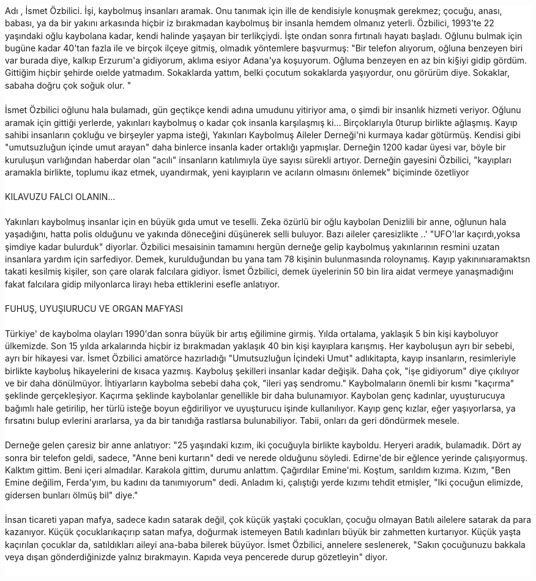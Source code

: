    Adı , İsmet Özbilici. İşi, kaybolmuş insanları aramak. Onu tanımak için ille de kendisiyle konuşmak gerekmez; çocuğu, anası, babası, ya da bir yakını arkasında hiçbir iz bırakmadan kaybolmuş bir insanla hemdem olmanız yeterli. Özbilici, 1993'te 22 yaşındaki oğlu kaybolana kadar, kendi halinde yaşayan bir terlikçiydi. İşte ondan sonra fırtınalı hayatı başladı. Oğlunu bulmak için bugüne kadar 40'tan fazla ile ve birçok ilçeye gitmiş, olmadık yöntemlere başvurmuş: "Bir telefon alıyorum, oğluna benzeyen biri var burada diye, kalkıp Erzurum'a gidiyorum, aklıma esiyor Adana'ya koşuyorum. Oğluma benzeyen en az bin ki§iyi gidip gördüm. Gittiğim hiçbir şehirde oıelde yatmadım. Sokaklarda yattım, belki çocutum sokaklarda yaşıyordur, onu görürüm diye. Sokaklar, sabaha doğru çok soğuk olur. "
   <br/>
   <br/>
   İsmet Özbilici oğlunu hala bulamadı, gün geçtikçe kendi adına umudunu yitiriyor ama, o şimdi bir insanlık hizmeti veriyor. Oğlunu aramak için gittiği yerlerde, yakınları kaybolmuş o kadar çok insanla karşılaşmış ki... Birçoklarıyla 0turup birlikte ağlaşmış. Kayıp sahibi insanların çokluğu ve birşeyler yapma isteği, Yakınları Kaybolmuş Aileler Derneği'ni kurmaya kadar götürmüş. Kendisi gibi "umutsuzluğun içinde umut arayan" daha binlerce insanla kader ortaklığı yapmışlar. Derneğin 1200 kadar üyesi var, böyle bir kuruluşun varlığından haberdar olan "acılı" insanların katılımıyla üye sayısı sürekli artıyor. Derneğin gayesini Özbilici, "kayıpları aramakla birlikte, toplumu ikaz etmek, uyandırmak, yeni kayıpların ve acıların olmasını önlemek" biçiminde özetliyor
   <br/>
   <br/>
   KILAVUZU FALCI OLANIN...
   <br/>
   <br/>
   Yakınları kaybolmuş insanlar için en büyük gıda umut ve teselli. Zeka özürlü bir oğlu kaybolan Denizlili bir anne, oğlunun hala yaşadığını, hatta polis olduğunu ve yakında döneceğini düşünerek selli buluyor. Bazı aileler çaresizlikte ..' "UFO'lar kaçırdı,yoksa şimdiye kadar bulurduk" diyorlar. Özbilici mesaisinin tamamını hergün derneğe gelip kaybolmuş yakınlarının resmini uzatan insanlara yardım için sarfediyor. Demek, kurulduğundan bu yana tam 78 kişinin bulunmasında roloynamış. Kayıp yakınınıaramaktsn takati kesilmiş kişiler, son çare olarak falcılara gidiyor. İsmet Özbilici, demek üyelerinin 50 bin lira aidat vermeye yanaşmadığını fakat falcılara gidip milyonlarca lirayı heba ettiklerini esefle anlatıyor.
   <br/>
   <br/>
   FUHUŞ, UYUŞlURUCU VE ORGAN MAFYASI
   <br/>
   <br/>
   Türkiye' de kaybolma olayları 1990'dan sonra büyük bir artış eğilimine girmiş. Yılda ortalama, yaklaşık 5 bin kişi kayboluyor ülkemizde. Son 15 yılda arkalarında hiçbir iz bırakmadan yaklaşık 40 bin kişi kayıplara karışmış. Her kayboluşun ayrı bir sebebi, ayrı bir hikayesi var. İsmet Özbilici amatörce hazırladığı "Umutsuzluğun İçindeki Umut" adlıkitapta, kayıp insanların, resimleriyle birlikte kayboluş hikayelerini de kısaca yazmış. Kayboluş şekilleri insanlar kadar değişik. Daha çok, "işe gidiyorum" diye çıkılıyor ve bir daha dönülmüyor. İhtiyarların kaybolma sebebi daha çok, "ileri yaş sendromu." Kaybolmaların önemli bir kısmı "kaçırma" şeklinde gerçekleşiyor. Kaçırma şeklinde kaybolanlar genellikle bir daha bulunamıyor. Kaybolan genç kadınlar, uyuşturucuya bağımlı hale getirilip, her türlü isteğe boyun eğdiriliyor ve uyuşturucu işinde kullanılıyor. Kayıp genç kızlar, eğer yaşıyorlarsa, ya fırsatını bulup evlerini ararlarsa, ya da bir tanıdığa rastlarsa bulunabiliyor. Tabii, onları da geri döndürmek mesele.
   <br/>
   <br/>
   Derneğe gelen çaresiz bir anne anlatıyor: "25 yaşındaki kızım, iki çocuğuyla birlikte kayboldu. Heryeri aradık, bulamadık. Dört ay sonra bir telefon geldi, sadece, "Anne beni kurtarın" dedi ve nerede olduğunu söyledi. Edirne'de bir eğlence yerinde çalışıyormuş. Kalktım gittim. Beni içeri almadılar. Karakola gittim, durumu anlattım. Çağırdılar Emine'mi. Koştum, sarıldım kızıma. Kızım, "Ben Emine değilim, Ferda'yım, bu kadını da tanımıyorum" dedi. Anladım ki, çalıştığı yerde kızımı tehdit etmişler, "Iki çocuğun elimizde, gidersen bunları ölmüş bil" diye."
   <br/>
   <br/>
   İnsan ticareti yapan mafya, sadece kadın satarak değil, çok küçük yaştaki çocukları, çocuğu olmayan Batılı ailelere satarak da para kazanıyor. Küçük çocuklarıkaçırıp satan mafya, doğurmak istemeyen Batılı kadınları büyük bir zahmetten kurtarıyor. Küçük yaşta kaçırılan çocuklar da, satıldıkları aileyi ana-baba bilerek büyüyor. İsmet Özbilici, annelere seslenerek, "Sakın çocuğunuzu bakkala veya dışan gönderdiğinizde yalnız bırakmayın. Kapıda veya pencerede durup gözetleyin" diyor.
   <br/>
   <br/>